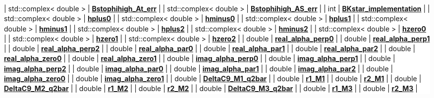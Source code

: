 | std::complex< double > | **[Bstophihigh_At_err](/documentation/code/gambit_2/classes/structgambit_1_1parameters/#variable-bstophihigh-at-err)**  |
| std::complex< double > | **[Bstophihigh_AS_err](/documentation/code/gambit_2/classes/structgambit_1_1parameters/#variable-bstophihigh-as-err)**  |
| int | **[BKstar_implementation](/documentation/code/gambit_2/classes/structgambit_1_1parameters/#variable-bkstar-implementation)**  |
| std::complex< double > | **[hplus0](/documentation/code/gambit_2/classes/structgambit_1_1parameters/#variable-hplus0)**  |
| std::complex< double > | **[hminus0](/documentation/code/gambit_2/classes/structgambit_1_1parameters/#variable-hminus0)**  |
| std::complex< double > | **[hplus1](/documentation/code/gambit_2/classes/structgambit_1_1parameters/#variable-hplus1)**  |
| std::complex< double > | **[hminus1](/documentation/code/gambit_2/classes/structgambit_1_1parameters/#variable-hminus1)**  |
| std::complex< double > | **[hplus2](/documentation/code/gambit_2/classes/structgambit_1_1parameters/#variable-hplus2)**  |
| std::complex< double > | **[hminus2](/documentation/code/gambit_2/classes/structgambit_1_1parameters/#variable-hminus2)**  |
| std::complex< double > | **[hzero0](/documentation/code/gambit_2/classes/structgambit_1_1parameters/#variable-hzero0)**  |
| std::complex< double > | **[hzero1](/documentation/code/gambit_2/classes/structgambit_1_1parameters/#variable-hzero1)**  |
| std::complex< double > | **[hzero2](/documentation/code/gambit_2/classes/structgambit_1_1parameters/#variable-hzero2)**  |
| double | **[real_alpha_perp0](/documentation/code/gambit_2/classes/structgambit_1_1parameters/#variable-real-alpha-perp0)**  |
| double | **[real_alpha_perp1](/documentation/code/gambit_2/classes/structgambit_1_1parameters/#variable-real-alpha-perp1)**  |
| double | **[real_alpha_perp2](/documentation/code/gambit_2/classes/structgambit_1_1parameters/#variable-real-alpha-perp2)**  |
| double | **[real_alpha_par0](/documentation/code/gambit_2/classes/structgambit_1_1parameters/#variable-real-alpha-par0)**  |
| double | **[real_alpha_par1](/documentation/code/gambit_2/classes/structgambit_1_1parameters/#variable-real-alpha-par1)**  |
| double | **[real_alpha_par2](/documentation/code/gambit_2/classes/structgambit_1_1parameters/#variable-real-alpha-par2)**  |
| double | **[real_alpha_zero0](/documentation/code/gambit_2/classes/structgambit_1_1parameters/#variable-real-alpha-zero0)**  |
| double | **[real_alpha_zero1](/documentation/code/gambit_2/classes/structgambit_1_1parameters/#variable-real-alpha-zero1)**  |
| double | **[imag_alpha_perp0](/documentation/code/gambit_2/classes/structgambit_1_1parameters/#variable-imag-alpha-perp0)**  |
| double | **[imag_alpha_perp1](/documentation/code/gambit_2/classes/structgambit_1_1parameters/#variable-imag-alpha-perp1)**  |
| double | **[imag_alpha_perp2](/documentation/code/gambit_2/classes/structgambit_1_1parameters/#variable-imag-alpha-perp2)**  |
| double | **[imag_alpha_par0](/documentation/code/gambit_2/classes/structgambit_1_1parameters/#variable-imag-alpha-par0)**  |
| double | **[imag_alpha_par1](/documentation/code/gambit_2/classes/structgambit_1_1parameters/#variable-imag-alpha-par1)**  |
| double | **[imag_alpha_par2](/documentation/code/gambit_2/classes/structgambit_1_1parameters/#variable-imag-alpha-par2)**  |
| double | **[imag_alpha_zero0](/documentation/code/gambit_2/classes/structgambit_1_1parameters/#variable-imag-alpha-zero0)**  |
| double | **[imag_alpha_zero1](/documentation/code/gambit_2/classes/structgambit_1_1parameters/#variable-imag-alpha-zero1)**  |
| double | **[DeltaC9_M1_q2bar](/documentation/code/gambit_2/classes/structgambit_1_1parameters/#variable-deltac9-m1-q2bar)**  |
| double | **[r1_M1](/documentation/code/gambit_2/classes/structgambit_1_1parameters/#variable-r1-m1)**  |
| double | **[r2_M1](/documentation/code/gambit_2/classes/structgambit_1_1parameters/#variable-r2-m1)**  |
| double | **[DeltaC9_M2_q2bar](/documentation/code/gambit_2/classes/structgambit_1_1parameters/#variable-deltac9-m2-q2bar)**  |
| double | **[r1_M2](/documentation/code/gambit_2/classes/structgambit_1_1parameters/#variable-r1-m2)**  |
| double | **[r2_M2](/documentation/code/gambit_2/classes/structgambit_1_1parameters/#variable-r2-m2)**  |
| double | **[DeltaC9_M3_q2bar](/documentation/code/gambit_2/classes/structgambit_1_1parameters/#variable-deltac9-m3-q2bar)**  |
| double | **[r1_M3](/documentation/code/gambit_2/classes/structgambit_1_1parameters/#variable-r1-m3)**  |
| double | **[r2_M3](/documentation/code/gambit_2/classes/structgambit_1_1parameters/#variable-r2-m3)**  |